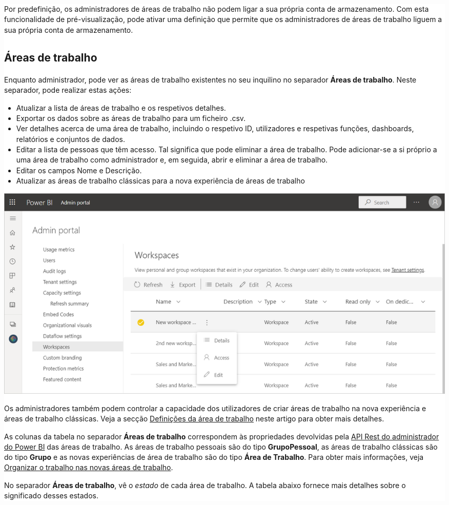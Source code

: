 Por predefinição, os administradores de áreas de trabalho não podem ligar a sua própria conta de armazenamento. Com esta funcionalidade de pré-visualização, pode ativar uma definição que permite que os administradores de áreas de trabalho liguem a sua própria conta de armazenamento.

## <a name="workspaces"></a>Áreas de trabalho

Enquanto administrador, pode ver as áreas de trabalho existentes no seu inquilino no separador **Áreas de trabalho**. Neste separador, pode realizar estas ações:

- Atualizar a lista de áreas de trabalho e os respetivos detalhes.
- Exportar os dados sobre as áreas de trabalho para um ficheiro .csv. 
- Ver detalhes acerca de uma área de trabalho, incluindo o respetivo ID, utilizadores e respetivas funções, dashboards, relatórios e conjuntos de dados.
- Editar a lista de pessoas que têm acesso. Tal significa que pode eliminar a área de trabalho. Pode adicionar-se a si próprio a uma área de trabalho como administrador e, em seguida, abrir e eliminar a área de trabalho.
- Editar os campos Nome e Descrição.
- Atualizar as áreas de trabalho clássicas para a nova experiência de áreas de trabalho

![Lista de áreas de trabalho](media/service-admin-portal/workspaces-list.png)

Os administradores também podem controlar a capacidade dos utilizadores de criar áreas de trabalho na nova experiência e áreas de trabalho clássicas. Veja a secção [Definições da área de trabalho](#workspace-settings) neste artigo para obter mais detalhes.

As colunas da tabela no separador **Áreas de trabalho** correspondem às propriedades devolvidas pela [API Rest do administrador do Power BI](/rest/api/power-bi/admin) das áreas de trabalho. As áreas de trabalho pessoais são do tipo **GrupoPessoal**, as áreas de trabalho clássicas são do tipo **Grupo** e as novas experiências de área de trabalho são do tipo **Área de Trabalho**. Para obter mais informações, veja [Organizar o trabalho nas novas áreas de trabalho](../collaborate-share/service-new-workspaces.md).

No separador **Áreas de trabalho**, vê o *estado* de cada área de trabalho. A tabela abaixo fornece mais detalhes sobre o significado desses estados.
